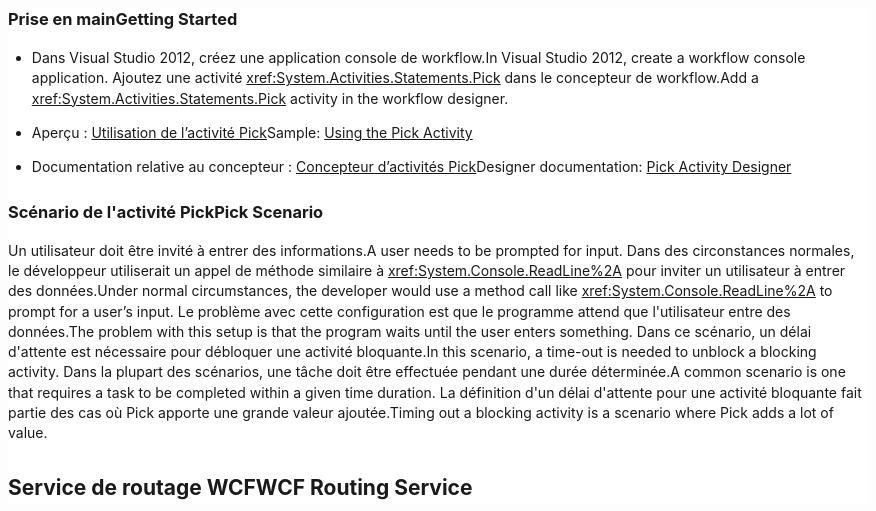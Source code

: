 ### <a name="getting-started"></a><span data-ttu-id="4999b-270">Prise en main</span><span class="sxs-lookup"><span data-stu-id="4999b-270">Getting Started</span></span>

- <span data-ttu-id="4999b-271">Dans Visual Studio 2012, créez une application console de workflow.</span><span class="sxs-lookup"><span data-stu-id="4999b-271">In Visual Studio 2012, create a workflow console application.</span></span> <span data-ttu-id="4999b-272">Ajoutez une activité <xref:System.Activities.Statements.Pick> dans le concepteur de workflow.</span><span class="sxs-lookup"><span data-stu-id="4999b-272">Add a <xref:System.Activities.Statements.Pick> activity in the workflow designer.</span></span>

- <span data-ttu-id="4999b-273">Aperçu : [Utilisation de l’activité Pick](./samples/using-the-pick-activity.md)</span><span class="sxs-lookup"><span data-stu-id="4999b-273">Sample: [Using the Pick Activity](./samples/using-the-pick-activity.md)</span></span>

- <span data-ttu-id="4999b-274">Documentation relative au concepteur : [Concepteur d’activités Pick](/visualstudio/workflow-designer/pick-activity-designer)</span><span class="sxs-lookup"><span data-stu-id="4999b-274">Designer documentation: [Pick Activity Designer](/visualstudio/workflow-designer/pick-activity-designer)</span></span>

### <a name="pick-scenario"></a><span data-ttu-id="4999b-275">Scénario de l'activité Pick</span><span class="sxs-lookup"><span data-stu-id="4999b-275">Pick Scenario</span></span>

<span data-ttu-id="4999b-276">Un utilisateur doit être invité à entrer des informations.</span><span class="sxs-lookup"><span data-stu-id="4999b-276">A user needs to be prompted for input.</span></span> <span data-ttu-id="4999b-277">Dans des circonstances normales, le développeur utiliserait un appel de méthode similaire à <xref:System.Console.ReadLine%2A> pour inviter un utilisateur à entrer des données.</span><span class="sxs-lookup"><span data-stu-id="4999b-277">Under normal circumstances, the developer would use a method call like <xref:System.Console.ReadLine%2A> to prompt for a user’s input.</span></span> <span data-ttu-id="4999b-278">Le problème avec cette configuration est que le programme attend que l'utilisateur entre des données.</span><span class="sxs-lookup"><span data-stu-id="4999b-278">The problem with this setup is that the program waits until the user enters something.</span></span> <span data-ttu-id="4999b-279">Dans ce scénario, un délai d'attente est nécessaire pour débloquer une activité bloquante.</span><span class="sxs-lookup"><span data-stu-id="4999b-279">In this scenario, a time-out is needed to unblock a blocking activity.</span></span> <span data-ttu-id="4999b-280">Dans la plupart des scénarios, une tâche doit être effectuée pendant une durée déterminée.</span><span class="sxs-lookup"><span data-stu-id="4999b-280">A common scenario is one that requires a task to be completed within a given time duration.</span></span> <span data-ttu-id="4999b-281">La définition d'un délai d'attente pour une activité bloquante fait partie des cas où Pick apporte une grande valeur ajoutée.</span><span class="sxs-lookup"><span data-stu-id="4999b-281">Timing out a blocking activity is a scenario where Pick adds a lot of value.</span></span>

## <a name="wcf-routing-service"></a><span data-ttu-id="4999b-282">Service de routage WCF</span><span class="sxs-lookup"><span data-stu-id="4999b-282">WCF Routing Service</span></span>
